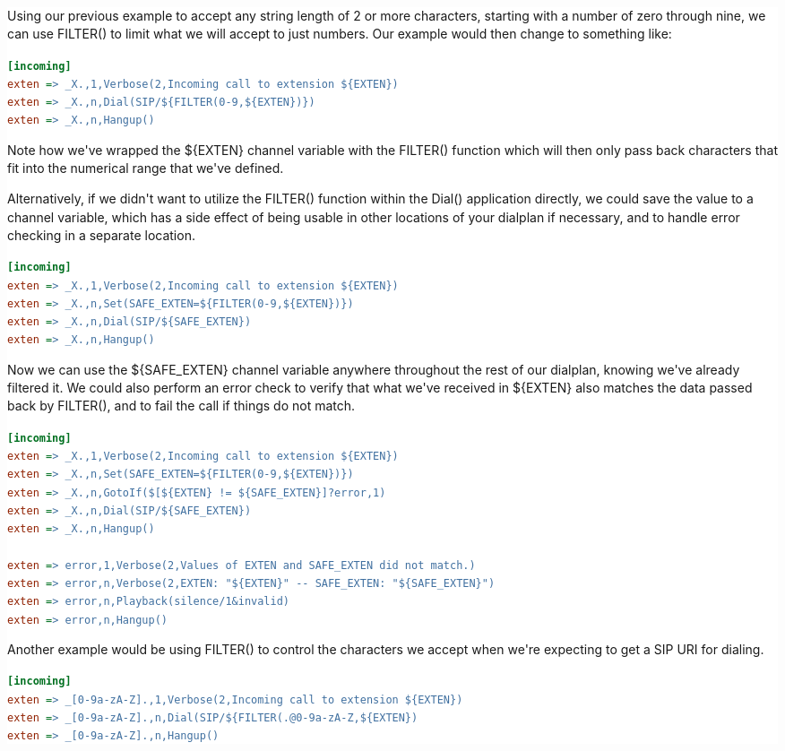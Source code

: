 Using our previous example to accept any string length of 2 or more characters,
starting with a number of zero through nine, we can use FILTER() to limit what
we will accept to just numbers. Our example would then change to something like:

```INI
[incoming]
exten => _X.,1,Verbose(2,Incoming call to extension ${EXTEN})
exten => _X.,n,Dial(SIP/${FILTER(0-9,${EXTEN})})
exten => _X.,n,Hangup()
```

Note how we've wrapped the ${EXTEN} channel variable with the FILTER() function
which will then only pass back characters that fit into the numerical range that
we've defined.

Alternatively, if we didn't want to utilize the FILTER() function within the
Dial() application directly, we could save the value to a channel variable,
which has a side effect of being usable in other locations of your dialplan if
necessary, and to handle error checking in a separate location.

```INI
[incoming]
exten => _X.,1,Verbose(2,Incoming call to extension ${EXTEN})
exten => _X.,n,Set(SAFE_EXTEN=${FILTER(0-9,${EXTEN})})
exten => _X.,n,Dial(SIP/${SAFE_EXTEN})
exten => _X.,n,Hangup()
```

Now we can use the ${SAFE_EXTEN} channel variable anywhere throughout the rest
of our dialplan, knowing we've already filtered it. We could also perform an
error check to verify that what we've received in ${EXTEN} also matches the data
passed back by FILTER(), and to fail the call if things do not match.

```INI
[incoming]
exten => _X.,1,Verbose(2,Incoming call to extension ${EXTEN})
exten => _X.,n,Set(SAFE_EXTEN=${FILTER(0-9,${EXTEN})})
exten => _X.,n,GotoIf($[${EXTEN} != ${SAFE_EXTEN}]?error,1)
exten => _X.,n,Dial(SIP/${SAFE_EXTEN})
exten => _X.,n,Hangup()

exten => error,1,Verbose(2,Values of EXTEN and SAFE_EXTEN did not match.)
exten => error,n,Verbose(2,EXTEN: "${EXTEN}" -- SAFE_EXTEN: "${SAFE_EXTEN}")
exten => error,n,Playback(silence/1&invalid)
exten => error,n,Hangup()
```

Another example would be using FILTER() to control the characters we accept when
we're expecting to get a SIP URI for dialing.

```INI
[incoming]
exten => _[0-9a-zA-Z].,1,Verbose(2,Incoming call to extension ${EXTEN})
exten => _[0-9a-zA-Z].,n,Dial(SIP/${FILTER(.@0-9a-zA-Z,${EXTEN})
exten => _[0-9a-zA-Z].,n,Hangup()
```


[voip-security-webinar]: https://www.asterisk.org/security/webinar/
[blog-sip-security]: http://blogs.digium.com/2009/03/28/sip-security/
[Strong Password Generator]: https://www.strongpasswordgenerator.com
[Filtering Data]: #filtering-data
[Proper Device Naming]: #proper-device-naming
[Secure Passwords]: #secure-passwords
[Reducing Pattern Match Typos]: #reducing-pattern-match-typos
[Manager Class Authorizations]: #manager-class-authorizations
[Avoid Privilege Escalations]: #avoid-privilege-escalations
[Important Security Considerations]: https://wiki.asterisk.org/wiki/display/AST/Important+Security+Considerations
